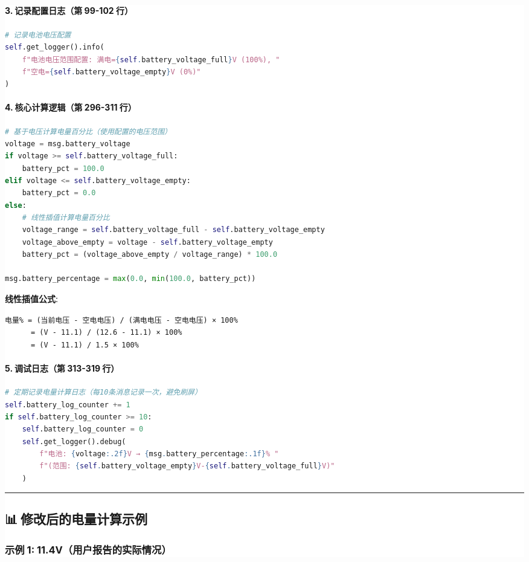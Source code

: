 #### 3. 记录配置日志（第 99-102 行）

```python
# 记录电池电压配置
self.get_logger().info(
    f"电池电压范围配置: 满电={self.battery_voltage_full}V (100%), "
    f"空电={self.battery_voltage_empty}V (0%)"
)
```

#### 4. 核心计算逻辑（第 296-311 行）

```python
# 基于电压计算电量百分比（使用配置的电压范围）
voltage = msg.battery_voltage
if voltage >= self.battery_voltage_full:
    battery_pct = 100.0
elif voltage <= self.battery_voltage_empty:
    battery_pct = 0.0
else:
    # 线性插值计算电量百分比
    voltage_range = self.battery_voltage_full - self.battery_voltage_empty
    voltage_above_empty = voltage - self.battery_voltage_empty
    battery_pct = (voltage_above_empty / voltage_range) * 100.0

msg.battery_percentage = max(0.0, min(100.0, battery_pct))
```

**线性插值公式**:
```
电量% = (当前电压 - 空电电压) / (满电电压 - 空电电压) × 100%
      = (V - 11.1) / (12.6 - 11.1) × 100%
      = (V - 11.1) / 1.5 × 100%
```

#### 5. 调试日志（第 313-319 行）

```python
# 定期记录电量计算日志（每10条消息记录一次，避免刷屏）
self.battery_log_counter += 1
if self.battery_log_counter >= 10:
    self.battery_log_counter = 0
    self.get_logger().debug(
        f"电池: {voltage:.2f}V → {msg.battery_percentage:.1f}% "
        f"(范围: {self.battery_voltage_empty}V-{self.battery_voltage_full}V)"
    )
```

---

## 📊 修改后的电量计算示例

### 示例 1: 11.4V（用户报告的实际情况）
